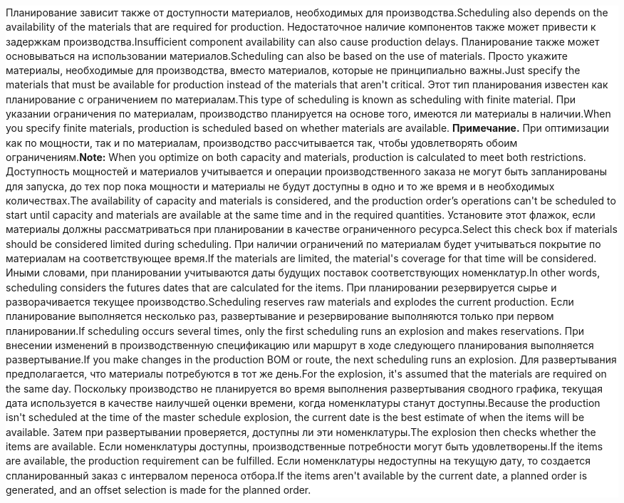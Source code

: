 <span data-ttu-id="3ded7-165">Планирование зависит также от доступности материалов, необходимых для производства.</span><span class="sxs-lookup"><span data-stu-id="3ded7-165">Scheduling also depends on the availability of the materials that are required for production.</span></span> <span data-ttu-id="3ded7-166">Недостаточное наличие компонентов также может привести к задержкам производства.</span><span class="sxs-lookup"><span data-stu-id="3ded7-166">Insufficient component availability can also cause production delays.</span></span> <span data-ttu-id="3ded7-167">Планирование также может основываться на использовании материалов.</span><span class="sxs-lookup"><span data-stu-id="3ded7-167">Scheduling can also be based on the use of materials.</span></span> <span data-ttu-id="3ded7-168">Просто укажите материалы, необходимые для производства, вместо материалов, которые не принципиально важны.</span><span class="sxs-lookup"><span data-stu-id="3ded7-168">Just specify the materials that must be available for production instead of the materials that aren't critical.</span></span> <span data-ttu-id="3ded7-169">Этот тип планирования известен как планирование с ограничением по материалам.</span><span class="sxs-lookup"><span data-stu-id="3ded7-169">This type of scheduling is known as scheduling with finite material.</span></span> <span data-ttu-id="3ded7-170">При указании ограничения по материалам, производство планируется на основе того, имеются ли материалы в наличии.</span><span class="sxs-lookup"><span data-stu-id="3ded7-170">When you specify finite materials, production is scheduled based on whether materials are available.</span></span> <span data-ttu-id="3ded7-171">**Примечание.** При оптимизации как по мощности, так и по материалам, производство рассчитывается так, чтобы удовлетворять обоим ограничениям.</span><span class="sxs-lookup"><span data-stu-id="3ded7-171">**Note:** When you optimize on both capacity and materials, production is calculated to meet both restrictions.</span></span> <span data-ttu-id="3ded7-172">Доступность мощностей и материалов учитывается и операции производственного заказа не могут быть запланированы для запуска, до тех пор пока мощности и материалы не будут доступны в одно и то же время и в необходимых количествах.</span><span class="sxs-lookup"><span data-stu-id="3ded7-172">The availability of capacity and materials is considered, and the production order’s operations can't be scheduled to start until capacity and materials are available at the same time and in the required quantities.</span></span> <span data-ttu-id="3ded7-173">Установите этот флажок, если материалы должны рассматриваться при планировании в качестве ограниченного ресурса.</span><span class="sxs-lookup"><span data-stu-id="3ded7-173">Select this check box if materials should be considered limited during scheduling.</span></span> <span data-ttu-id="3ded7-174">При наличии ограничений по материалам будет учитываться покрытие по материалам на соответствующее время.</span><span class="sxs-lookup"><span data-stu-id="3ded7-174">If the materials are limited, the material's coverage for that time will be considered.</span></span> <span data-ttu-id="3ded7-175">Иными словами, при планировании учитываются даты будущих поставок соответствующих номенклатур.</span><span class="sxs-lookup"><span data-stu-id="3ded7-175">In other words, scheduling considers the futures dates that are calculated for the items.</span></span> <span data-ttu-id="3ded7-176">При планировании резервируется сырье и разворачивается текущее производство.</span><span class="sxs-lookup"><span data-stu-id="3ded7-176">Scheduling reserves raw materials and explodes the current production.</span></span> <span data-ttu-id="3ded7-177">Если планирование выполняется несколько раз, развертывание и резервирование выполняются только при первом планировании.</span><span class="sxs-lookup"><span data-stu-id="3ded7-177">If scheduling occurs several times, only the first scheduling runs an explosion and makes reservations.</span></span> <span data-ttu-id="3ded7-178">При внесении изменений в производственную спецификацию или маршрут в ходе следующего планирования выполняется развертывание.</span><span class="sxs-lookup"><span data-stu-id="3ded7-178">If you make changes in the production BOM or route, the next scheduling runs an explosion.</span></span> <span data-ttu-id="3ded7-179">Для развертывания предполагается, что материалы потребуются в тот же день.</span><span class="sxs-lookup"><span data-stu-id="3ded7-179">For the explosion, it's assumed that the materials are required on the same day.</span></span> <span data-ttu-id="3ded7-180">Поскольку производство не планируется во время выполнения развертывания сводного графика, текущая дата используется в качестве наилучшей оценки времени, когда номенклатуры станут доступны.</span><span class="sxs-lookup"><span data-stu-id="3ded7-180">Because the production isn't scheduled at the time of the master schedule explosion, the current date is the best estimate of when the items will be available.</span></span> <span data-ttu-id="3ded7-181">Затем при развертывании проверяется, доступны ли эти номенклатуры.</span><span class="sxs-lookup"><span data-stu-id="3ded7-181">The explosion then checks whether the items are available.</span></span> <span data-ttu-id="3ded7-182">Если номенклатуры доступны, производственные потребности могут быть удовлетворены.</span><span class="sxs-lookup"><span data-stu-id="3ded7-182">If the items are available, the production requirement can be fulfilled.</span></span> <span data-ttu-id="3ded7-183">Если номенклатуры недоступны на текущую дату, то создается спланированный заказ с интервалом переноса отбора.</span><span class="sxs-lookup"><span data-stu-id="3ded7-183">If the items aren't available by the current date, a planned order is generated, and an offset selection is made for the planned order.</span></span>